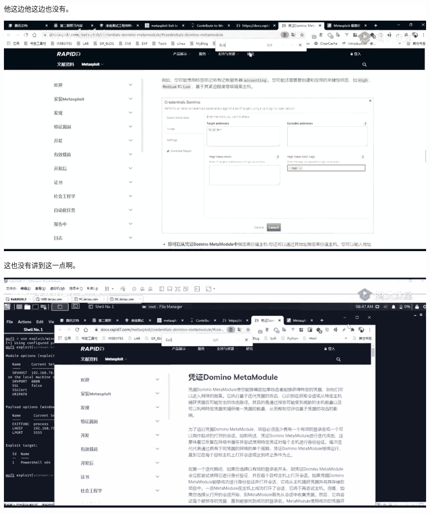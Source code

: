 他这边他这边也没有。

![](img/789fbd9667971d0bbdc47a1added5486_112.png)

这也没有讲到这一点啊。

![](img/789fbd9667971d0bbdc47a1added5486_114.png)
